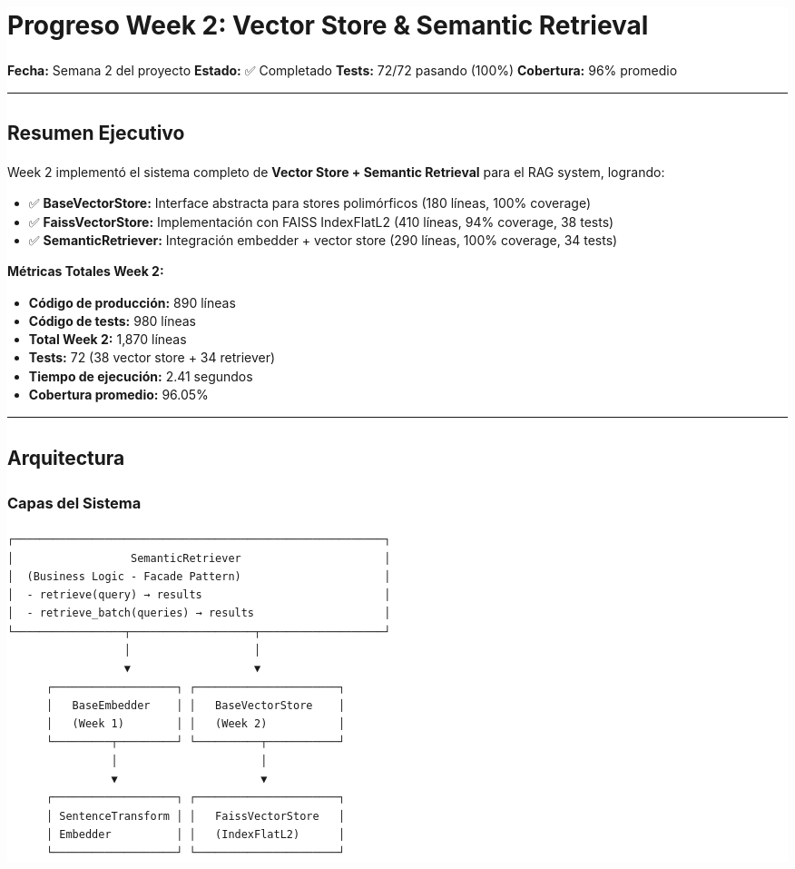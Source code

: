 # Progreso Week 2: Vector Store & Semantic Retrieval

**Fecha:** Semana 2 del proyecto
**Estado:** ✅ Completado
**Tests:** 72/72 pasando (100%)
**Cobertura:** 96% promedio

---

## Resumen Ejecutivo

Week 2 implementó el sistema completo de **Vector Store + Semantic Retrieval** para el RAG system, logrando:

- ✅ **BaseVectorStore:** Interface abstracta para stores polimórficos (180 líneas, 100% coverage)
- ✅ **FaissVectorStore:** Implementación con FAISS IndexFlatL2 (410 líneas, 94% coverage, 38 tests)
- ✅ **SemanticRetriever:** Integración embedder + vector store (290 líneas, 100% coverage, 34 tests)

**Métricas Totales Week 2:**
- **Código de producción:** 890 líneas
- **Código de tests:** 980 líneas
- **Total Week 2:** 1,870 líneas
- **Tests:** 72 (38 vector store + 34 retriever)
- **Tiempo de ejecución:** 2.41 segundos
- **Cobertura promedio:** 96.05%

---

## Arquitectura

### Capas del Sistema

```
┌─────────────────────────────────────────────────────────┐
│                  SemanticRetriever                      │
│  (Business Logic - Facade Pattern)                      │
│  - retrieve(query) → results                            │
│  - retrieve_batch(queries) → results                    │
└─────────────────┬───────────────────┬───────────────────┘
                  │                   │
                  ▼                   ▼
      ┌───────────────────┐ ┌──────────────────────┐
      │   BaseEmbedder    │ │   BaseVectorStore    │
      │   (Week 1)        │ │   (Week 2)           │
      └─────────┬─────────┘ └──────────┬───────────┘
                │                      │
                ▼                      ▼
      ┌───────────────────┐ ┌──────────────────────┐
      │ SentenceTransform │ │   FaissVectorStore   │
      │ Embedder          │ │   (IndexFlatL2)      │
      └───────────────────┘ └──────────────────────┘
```
